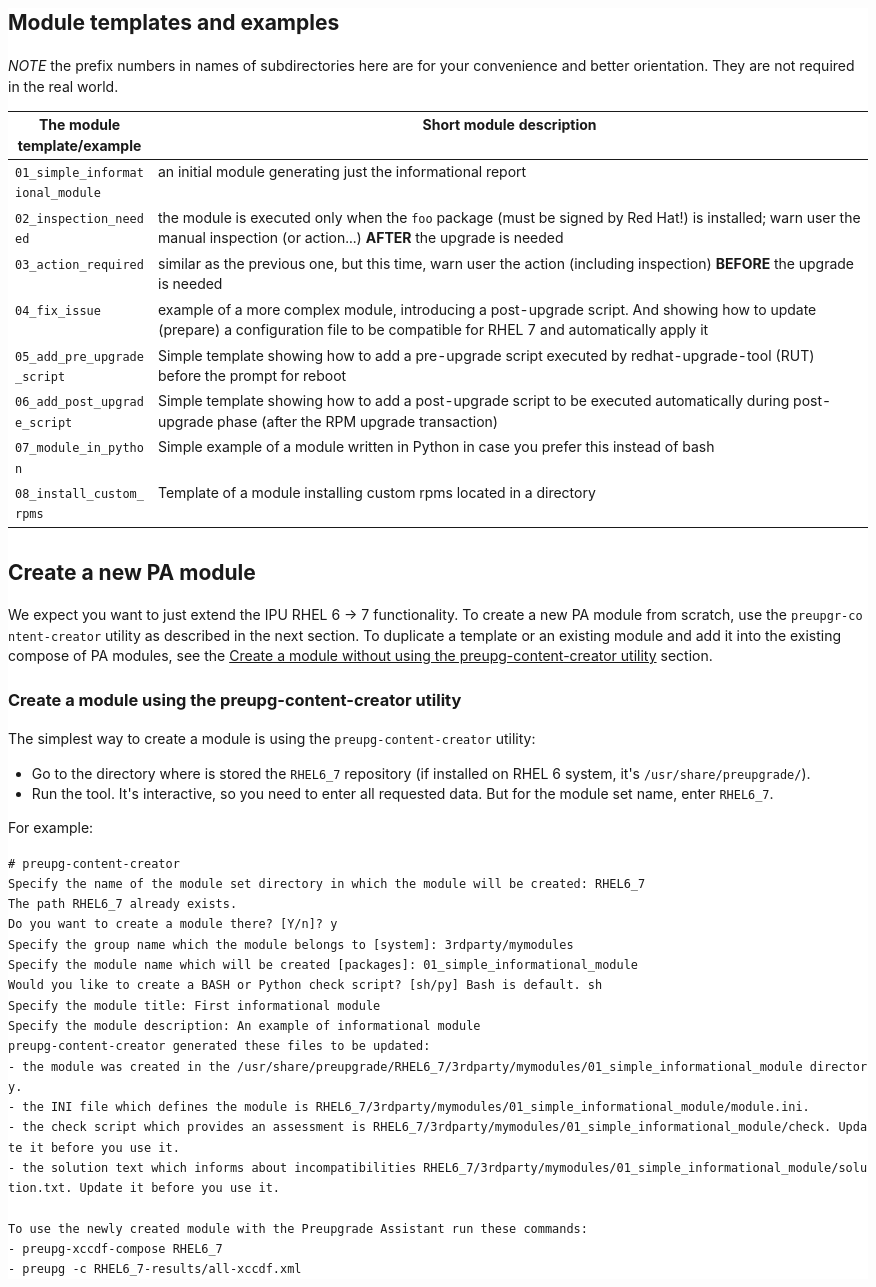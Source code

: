 ## Module templates and examples

*NOTE* the prefix numbers in names of subdirectories here are for your
convenience and better orientation. They are not required in the real world.

| The module template/example | Short module description |
| -------------------------------- | --------------------------------- |
| `01_simple_informational_module` | an initial module generating just the informational report |
| `02_inspection_needed` | the module is executed only when the `foo` package (must be signed by Red Hat!) is installed; warn user the manual inspection (or action...) **AFTER** the upgrade is needed |
| `03_action_required` | similar as the previous one, but this time, warn user the  action (including inspection) **BEFORE** the upgrade is needed |
| `04_fix_issue` | example of a more complex module, introducing a post-upgrade script. And showing how to update (prepare) a configuration file to be compatible for RHEL 7 and automatically apply it |
| `05_add_pre_upgrade_script` | Simple template showing how to add a pre-upgrade script executed by redhat-upgrade-tool (RUT) before the prompt for reboot |
| `06_add_post_upgrade_script` | Simple template showing how to add a post-upgrade script to be executed automatically during post-upgrade phase (after the RPM upgrade transaction) |
| `07_module_in_python` | Simple example of a module written in Python in case you prefer this instead of bash |
| `08_install_custom_rpms` | Template of a module installing custom rpms located in a directory |

## Create a new PA module

We expect you want to just extend the IPU RHEL 6 -> 7 functionality. To create a new PA module from scratch, use the `preupgr-content-creator`
utility as described in the next section. To duplicate a template or an existing module and add it into the existing compose of PA modules, see the [Create a module without using the preupg-content-creator utility](#create-a-module-without-using-the-preupg-content-creator-utility) section.

### Create a module using the preupg-content-creator utility

The simplest way to create a module is using the `preupg-content-creator`
utility:
- Go to the directory where is stored the `RHEL6_7` repository
  (if installed on RHEL 6 system, it's `/usr/share/preupgrade/`).
- Run the tool. It's interactive, so you need to enter all requested data.
  But for the module set name, enter `RHEL6_7`.

For example:
```
# preupg-content-creator
Specify the name of the module set directory in which the module will be created: RHEL6_7
The path RHEL6_7 already exists.
Do you want to create a module there? [Y/n]? y
Specify the group name which the module belongs to [system]: 3rdparty/mymodules
Specify the module name which will be created [packages]: 01_simple_informational_module
Would you like to create a BASH or Python check script? [sh/py] Bash is default. sh
Specify the module title: First informational module
Specify the module description: An example of informational module
preupg-content-creator generated these files to be updated:
- the module was created in the /usr/share/preupgrade/RHEL6_7/3rdparty/mymodules/01_simple_informational_module directory.
- the INI file which defines the module is RHEL6_7/3rdparty/mymodules/01_simple_informational_module/module.ini.
- the check script which provides an assessment is RHEL6_7/3rdparty/mymodules/01_simple_informational_module/check. Update it before you use it.
- the solution text which informs about incompatibilities RHEL6_7/3rdparty/mymodules/01_simple_informational_module/solution.txt. Update it before you use it.

To use the newly created module with the Preupgrade Assistant run these commands:
- preupg-xccdf-compose RHEL6_7
- preupg -c RHEL6_7-results/all-xccdf.xml
```